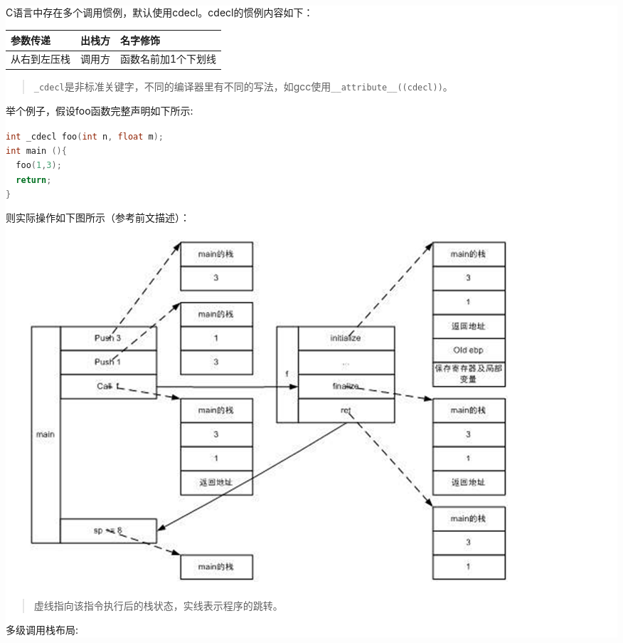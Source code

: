C语言中存在多个调用惯例，默认使用cdecl。cdecl的惯例内容如下：

参数传递 | 出栈方 | 名字修饰
:--- | :--- | :---
从右到左压栈 | 调用方 | 函数名前加1个下划线

>`_cdecl`是非标准关键字，不同的编译器里有不同的写法，如gcc使用`__attribute__((cdecl))`。

举个例子，假设foo函数完整声明如下所示:

```c
int _cdecl foo(int n, float m);
int main (){
  foo(1,3);
  return;
}
```
则实际操作如下图所示（参考前文描述）：
![cdecl](/assets/images/memory/cdecl.png)
>虚线指向该指令执行后的栈状态，实线表示程序的跳转。

多级调用栈布局: